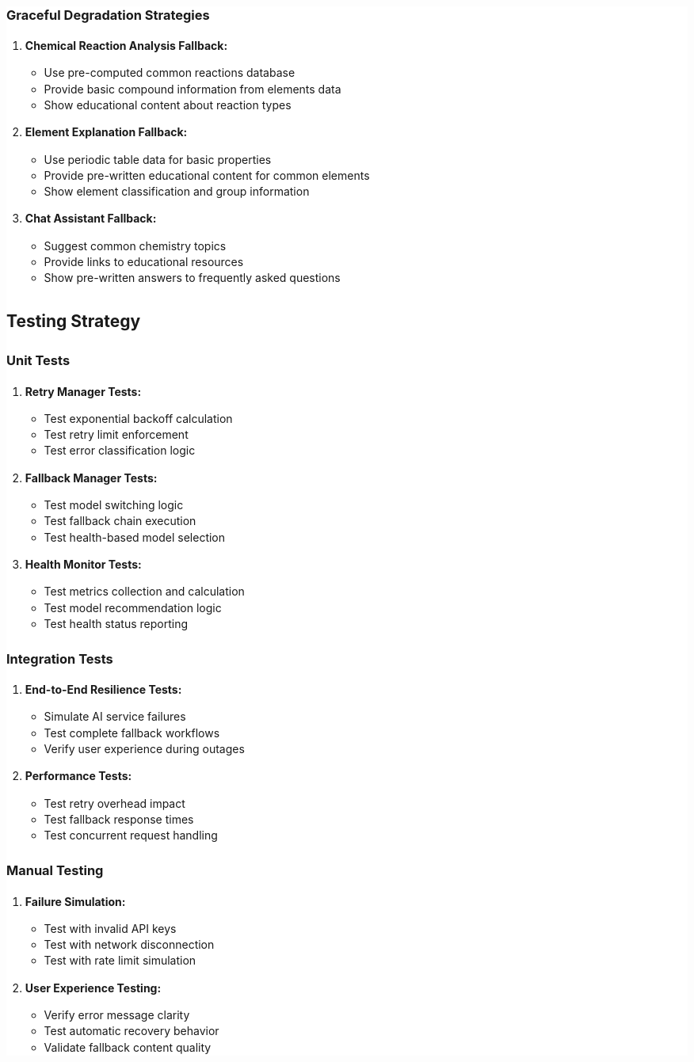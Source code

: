 ### Graceful Degradation Strategies

1. **Chemical Reaction Analysis Fallback:**

   - Use pre-computed common reactions database
   - Provide basic compound information from elements data
   - Show educational content about reaction types

2. **Element Explanation Fallback:**

   - Use periodic table data for basic properties
   - Provide pre-written educational content for common elements
   - Show element classification and group information

3. **Chat Assistant Fallback:**
   - Suggest common chemistry topics
   - Provide links to educational resources
   - Show pre-written answers to frequently asked questions

## Testing Strategy

### Unit Tests

1. **Retry Manager Tests:**

   - Test exponential backoff calculation
   - Test retry limit enforcement
   - Test error classification logic

2. **Fallback Manager Tests:**

   - Test model switching logic
   - Test fallback chain execution
   - Test health-based model selection

3. **Health Monitor Tests:**
   - Test metrics collection and calculation
   - Test model recommendation logic
   - Test health status reporting

### Integration Tests

1. **End-to-End Resilience Tests:**

   - Simulate AI service failures
   - Test complete fallback workflows
   - Verify user experience during outages

2. **Performance Tests:**
   - Test retry overhead impact
   - Test fallback response times
   - Test concurrent request handling

### Manual Testing

1. **Failure Simulation:**

   - Test with invalid API keys
   - Test with network disconnection
   - Test with rate limit simulation

2. **User Experience Testing:**
   - Verify error message clarity
   - Test automatic recovery behavior
   - Validate fallback content quality
